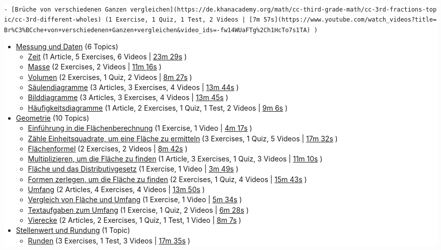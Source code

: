     - [Brüche von verschiedenen Ganzen vergleichen](https://de.khanacademy.org/math/cc-third-grade-math/cc-3rd-fractions-topic/cc-3rd-different-wholes) (1 Exercise, 1 Quiz, 1 Test, 2 Videos | [7m 57s](https://www.youtube.com/watch_videos?title=Br%C3%BCche+von+verschiedenen+Ganzen+vergleichen&video_ids=-fw14WUaFTg%2Ch1HcTo7s1TA) )
  - [Messung und Daten](https://de.khanacademy.org/math/cc-third-grade-math/cc-third-grade-measurement) (6 Topics)
    - [Zeit](https://de.khanacademy.org/math/cc-third-grade-math/cc-third-grade-measurement/cc-third-grade-telling-time) (1 Article, 5 Exercises, 6 Videos | [23m 29s](https://www.youtube.com/watch_videos?title=Zeit&video_ids=Ll3QzXftlS0%2CUowW7ua4TK8%2CqSE1Z5F_vrU%2CDA2w8lRelIc%2Ckul2ZmVIQZk%2CgZzsYhyjIXA) )
    - [Masse](https://de.khanacademy.org/math/cc-third-grade-math/cc-third-grade-measurement/cc-third-grade-mass-volume) (2 Exercises, 2 Videos | [11m 16s](https://www.youtube.com/watch_videos?title=Masse&video_ids=zqduFg0s5Q4%2C4HnyNMhkBs0) )
    - [Volumen](https://de.khanacademy.org/math/cc-third-grade-math/cc-third-grade-measurement/cc-third-grade-volume) (2 Exercises, 1 Quiz, 2 Videos | [8m 27s](https://www.youtube.com/watch_videos?title=Volumen&video_ids=mLRYCaYVWFc%2Clf4BBZK1Vzs) )
    - [Säulendiagramme](https://de.khanacademy.org/math/cc-third-grade-math/cc-third-grade-measurement/cc-third-grade-data) (3 Articles, 3 Exercises, 4 Videos | [13m 44s](https://www.youtube.com/watch_videos?title=S%C3%A4ulendiagramme&video_ids=sZ4IcyvPJS0%2C9YjXGLWMvCM%2CR48KimqkYTA%2CuftnBXB98l8) )
    - [Bilddiagramme](https://de.khanacademy.org/math/cc-third-grade-math/cc-third-grade-measurement/cc-third-grade-picture-graphs) (3 Articles, 3 Exercises, 4 Videos | [13m 45s](https://www.youtube.com/watch_videos?title=Bilddiagramme&video_ids=sZ4IcyvPJS0%2CIjcLW7Y7Ndk%2CnH6dfMMlcfI%2Cst-rVFChzHA) )
    - [Häufigkeitsdiagramme](https://de.khanacademy.org/math/cc-third-grade-math/cc-third-grade-measurement/cc-third-grade-line-plots) (1 Article, 2 Exercises, 1 Quiz, 1 Test, 2 Videos | [9m 6s](https://www.youtube.com/watch_videos?title=H%C3%A4ufigkeitsdiagramme&video_ids=Y1uinLU2mDk%2COc1XmBVyXMk) )
  - [Geometrie](https://de.khanacademy.org/math/cc-third-grade-math/3rd-geometry) (10 Topics)
    - [Einführung in die Flächenberechnung](https://de.khanacademy.org/math/cc-third-grade-math/3rd-geometry/cc-third-grade-area) (1 Exercise, 1 Video | [4m 17s](https://www.youtube.com/watch_videos?title=Einf%C3%BChrung+in+die+Fl%C3%A4chenberechnung&video_ids=x4XGRiMLdJk) )
    - [Zähle Einheitsquadrate, um eine Fläche zu ermitteln](https://de.khanacademy.org/math/cc-third-grade-math/3rd-geometry/cc-third-grade-unit-squares-area) (3 Exercises, 1 Quiz, 5 Videos | [17m 32s](https://www.youtube.com/watch_videos?title=Z%C3%A4hle+Einheitsquadrate%2C+um+eine+Fl%C3%A4che+zu+ermitteln&video_ids=x4XGRiMLdJk%2Ci-UUEnzJUao%2C_octRBVrUNY%2CofDBNqxGOJ8%2Cec-uNW43Ikw) )
    - [Flächenformel](https://de.khanacademy.org/math/cc-third-grade-math/3rd-geometry/cc-third-grade-area-formula-intuition) (2 Exercises, 2 Videos | [8m 42s](https://www.youtube.com/watch_videos?title=Fl%C3%A4chenformel&video_ids=SbMzS7-gxg0%2CQgh4Sm05W4Q) )
    - [Multiplizieren, um die Fläche zu finden](https://de.khanacademy.org/math/cc-third-grade-math/3rd-geometry/cc-third-grade-multiply-to-find-area) (1 Article, 3 Exercises, 1 Quiz, 3 Videos | [11m 10s](https://www.youtube.com/watch_videos?title=Multiplizieren%2C+um+die+Fl%C3%A4che+zu+finden&video_ids=SbMzS7-gxg0%2CayQrbT4RRkw%2CArvnBba_ogI) )
    - [Fläche und das Distributivgesetz](https://de.khanacademy.org/math/cc-third-grade-math/3rd-geometry/cc-third-grade-area-distributive-property) (1 Exercise, 1 Video | [3m 49s](https://www.youtube.com/watch_videos?title=Fl%C3%A4che+und+das+Distributivgesetz&video_ids=r7uwFsEcxGI) )
    - [Formen zerlegen, um die Fläche zu finden](https://de.khanacademy.org/math/cc-third-grade-math/3rd-geometry/cc-third-grade-decompose-to-find-area) (2 Exercises, 1 Quiz, 4 Videos | [15m 43s](https://www.youtube.com/watch_videos?title=Formen+zerlegen%2C+um+die+Fl%C3%A4che+zu+finden&video_ids=oL9iF9Se6lc%2CJTg8gyQ37pM%2CqS4stB9LfJA%2Cxo4VpX2IIMk) )
    - [Umfang](https://de.khanacademy.org/math/cc-third-grade-math/3rd-geometry/cc-third-grade-perimeter) (2 Articles, 4 Exercises, 4 Videos | [13m 50s](https://www.youtube.com/watch_videos?title=Umfang&video_ids=uzpJGqYxA_0%2CoOW8NlroVJQ%2CzQWmWYz5Xo0%2CjU-NGW5AIC0) )
    - [Vergleich von Fläche und Umfang](https://de.khanacademy.org/math/cc-third-grade-math/3rd-geometry/cc-third-grade-compare-area-perimeter) (1 Exercise, 1 Video | [5m 34s](https://www.youtube.com/watch_videos?title=Vergleich+von+Fl%C3%A4che+und+Umfang&video_ids=nLY2bzRfQyo) )
    - [Textaufgaben zum Umfang](https://de.khanacademy.org/math/cc-third-grade-math/3rd-geometry/cc-third-grade-perimeter-word-problems) (1 Exercise, 1 Quiz, 2 Videos | [6m 28s](https://www.youtube.com/watch_videos?title=Textaufgaben+zum+Umfang&video_ids=Wz8grvnFDHM%2CdNBNepJ_Ut8) )
    - [Vierecke](https://de.khanacademy.org/math/cc-third-grade-math/3rd-geometry/cc-third-grade-geometry) (2 Articles, 2 Exercises, 1 Quiz, 1 Test, 1 Video | [8m 7s](https://www.youtube.com/watch_videos?title=Vierecke&video_ids=H-ykHosJW9c) )
  - [Stellenwert und Rundung](https://de.khanacademy.org/math/cc-third-grade-math/cc-3rd-place-value-rounding) (1 Topic)
    - [Runden](https://de.khanacademy.org/math/cc-third-grade-math/cc-3rd-place-value-rounding/cc-3rd-grade-rounding) (3 Exercises, 1 Test, 3 Videos | [17m 35s](https://www.youtube.com/watch_videos?title=Runden&video_ids=w2M5CzTFYfI%2C19yOv4P2ccw%2Cjvp0mtr1kFM) )